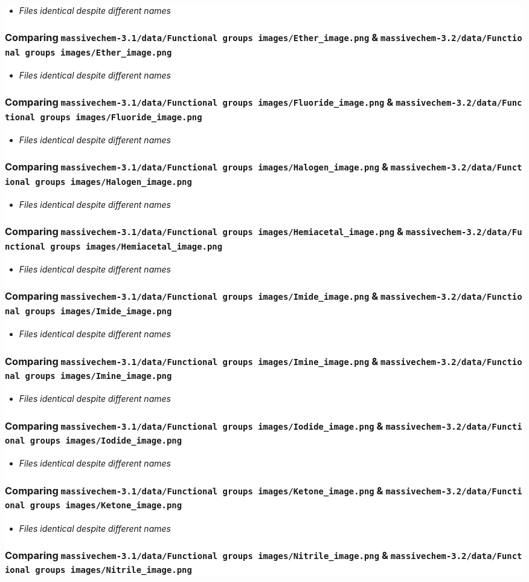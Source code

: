  * *Files identical despite different names*

### Comparing `massivechem-3.1/data/Functional groups images/Ether_image.png` & `massivechem-3.2/data/Functional groups images/Ether_image.png`

 * *Files identical despite different names*

### Comparing `massivechem-3.1/data/Functional groups images/Fluoride_image.png` & `massivechem-3.2/data/Functional groups images/Fluoride_image.png`

 * *Files identical despite different names*

### Comparing `massivechem-3.1/data/Functional groups images/Halogen_image.png` & `massivechem-3.2/data/Functional groups images/Halogen_image.png`

 * *Files identical despite different names*

### Comparing `massivechem-3.1/data/Functional groups images/Hemiacetal_image.png` & `massivechem-3.2/data/Functional groups images/Hemiacetal_image.png`

 * *Files identical despite different names*

### Comparing `massivechem-3.1/data/Functional groups images/Imide_image.png` & `massivechem-3.2/data/Functional groups images/Imide_image.png`

 * *Files identical despite different names*

### Comparing `massivechem-3.1/data/Functional groups images/Imine_image.png` & `massivechem-3.2/data/Functional groups images/Imine_image.png`

 * *Files identical despite different names*

### Comparing `massivechem-3.1/data/Functional groups images/Iodide_image.png` & `massivechem-3.2/data/Functional groups images/Iodide_image.png`

 * *Files identical despite different names*

### Comparing `massivechem-3.1/data/Functional groups images/Ketone_image.png` & `massivechem-3.2/data/Functional groups images/Ketone_image.png`

 * *Files identical despite different names*

### Comparing `massivechem-3.1/data/Functional groups images/Nitrile_image.png` & `massivechem-3.2/data/Functional groups images/Nitrile_image.png`
